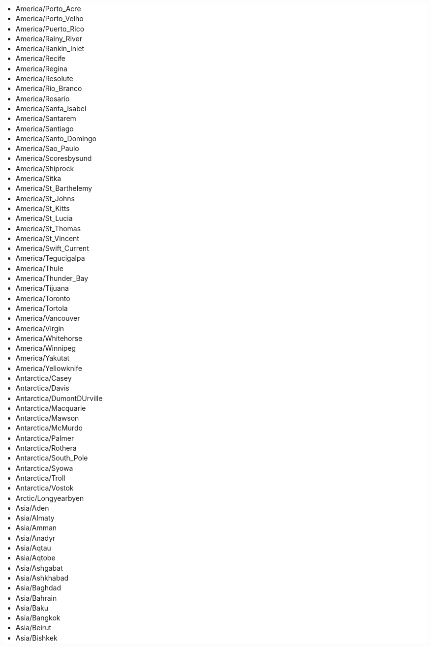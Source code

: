 - America/Porto_Acre
- America/Porto_Velho
- America/Puerto_Rico
- America/Rainy_River
- America/Rankin_Inlet
- America/Recife
- America/Regina
- America/Resolute
- America/Rio_Branco
- America/Rosario
- America/Santa_Isabel
- America/Santarem
- America/Santiago
- America/Santo_Domingo
- America/Sao_Paulo
- America/Scoresbysund
- America/Shiprock
- America/Sitka
- America/St_Barthelemy
- America/St_Johns
- America/St_Kitts
- America/St_Lucia
- America/St_Thomas
- America/St_Vincent
- America/Swift_Current
- America/Tegucigalpa
- America/Thule
- America/Thunder_Bay
- America/Tijuana
- America/Toronto
- America/Tortola
- America/Vancouver
- America/Virgin
- America/Whitehorse
- America/Winnipeg
- America/Yakutat
- America/Yellowknife
- Antarctica/Casey
- Antarctica/Davis
- Antarctica/DumontDUrville
- Antarctica/Macquarie
- Antarctica/Mawson
- Antarctica/McMurdo
- Antarctica/Palmer
- Antarctica/Rothera
- Antarctica/South_Pole
- Antarctica/Syowa
- Antarctica/Troll
- Antarctica/Vostok
- Arctic/Longyearbyen
- Asia/Aden
- Asia/Almaty
- Asia/Amman
- Asia/Anadyr
- Asia/Aqtau
- Asia/Aqtobe
- Asia/Ashgabat
- Asia/Ashkhabad
- Asia/Baghdad
- Asia/Bahrain
- Asia/Baku
- Asia/Bangkok
- Asia/Beirut
- Asia/Bishkek